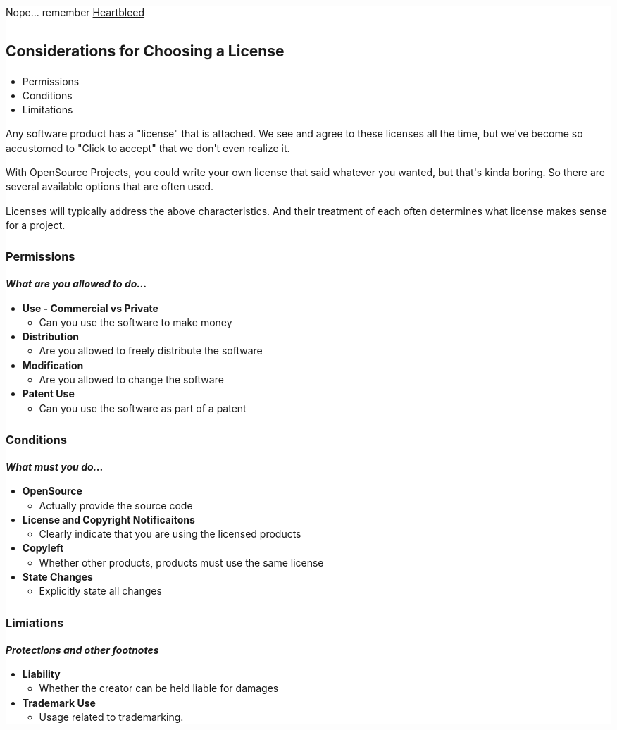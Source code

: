 Nope... remember [Heartbleed](https://en.wikipedia.org/wiki/Heartbleed)

[item]: # (/slide)

[item]: # (slide)
## Considerations for Choosing a License

* Permissions
* Conditions
* Limitations

[item]: # (/slide)

Any software product has a "license" that is attached.  We see and agree to these licenses all the time, but we've become so accustomed to "Click to accept" that we don't even realize it.  

With OpenSource Projects, you could write your own license that said whatever you wanted, but that's kinda boring.  So there are several available options that are often used.  

Licenses will typically address the above characteristics. And their treatment of each often determines what license makes sense for a project.  

[item]: # (slide)

### Permissions
***What are you allowed to do...***

* **Use - Commercial vs Private**
	* Can you use the software to make money
* **Distribution**
	* Are you allowed to freely distribute the software
* **Modification**
	* Are you allowed to change the software
* **Patent Use**
	* Can you use the software as part of a patent

[item]: # (/slide)

[item]: # (slide)
### Conditions
***What must you do...*** 

* **OpenSource** 
	* Actually provide the source code 
* **License and Copyright Notificaitons** 
	* Clearly indicate that you are using the licensed products 
* **Copyleft**
	* Whether other products, products must use the same license 
* **State Changes**
	* Explicitly state all changes  

[item]: # (/slide)

[item]: # (slide)

### Limiations
***Protections and other footnotes***

* **Liability**
	* Whether the creator can be held liable for damages
* **Trademark Use**
	* Usage related to trademarking. 

[item]: # (/slide)
